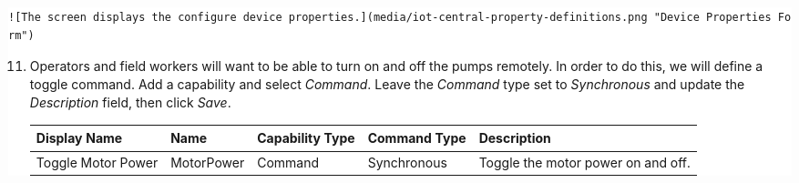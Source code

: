     ![The screen displays the configure device properties.](media/iot-central-property-definitions.png "Device Properties Form")

11. Operators and field workers will want to be able to turn on and off the pumps remotely. In order to do this, we will define a toggle command. Add a capability and select _Command_. Leave the _Command_ type set to _Synchronous_ and update the _Description_ field, then click _Save_.

    | Display Name    | Name     | Capability Type   | Command Type | Description |
    | --------------- | -------------- | ------- | ---------- | ---------- |
    | Toggle Motor Power      | MotorPower       | Command     | Synchronous          | Toggle the motor power on and off.        |

